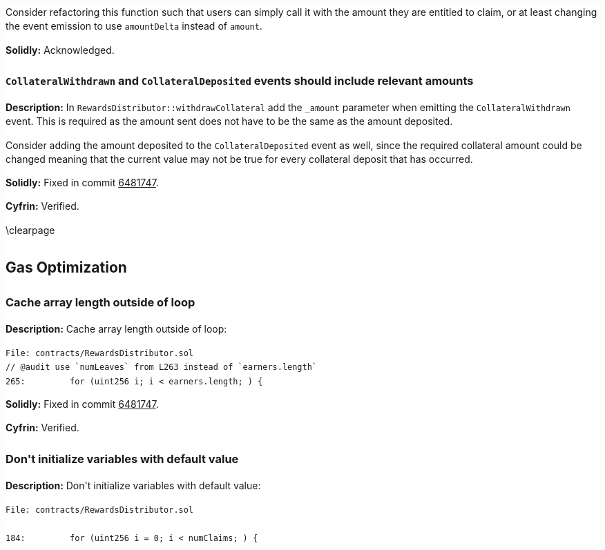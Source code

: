 Consider refactoring this function such that users can simply call it with the amount they are entitled to claim, or at least changing the event emission to use `amountDelta` instead of `amount`.

**Solidly:**
Acknowledged.


### `CollateralWithdrawn` and `CollateralDeposited` events should include relevant amounts

**Description:** In `RewardsDistributor::withdrawCollateral` add the `_amount` parameter when emitting the `CollateralWithdrawn` event. This is required as the amount sent does not have to be the same as the amount deposited.

Consider adding the amount deposited to the `CollateralDeposited` event as well, since the required collateral amount could be changed meaning that the current value may not be true for every collateral deposit that has occurred.

**Solidly:**
Fixed in commit [6481747](https://github.com/SolidlyV3/v3-rewards/commit/6481747737b98c8650a36f87b1aeace815505ba9).

**Cyfrin:**
Verified.

\clearpage
## Gas Optimization


### Cache array length outside of loop

**Description:** Cache array length outside of loop:

```solidity
File: contracts/RewardsDistributor.sol
// @audit use `numLeaves` from L263 instead of `earners.length`
265:         for (uint256 i; i < earners.length; ) {
```

**Solidly:**
Fixed in commit [6481747](https://github.com/SolidlyV3/v3-rewards/commit/6481747737b98c8650a36f87b1aeace815505ba9).

**Cyfrin:**
Verified.


### Don't initialize variables with default value

**Description:** Don't initialize variables with default value:

```solidity
File: contracts/RewardsDistributor.sol

184:         for (uint256 i = 0; i < numClaims; ) {

```
